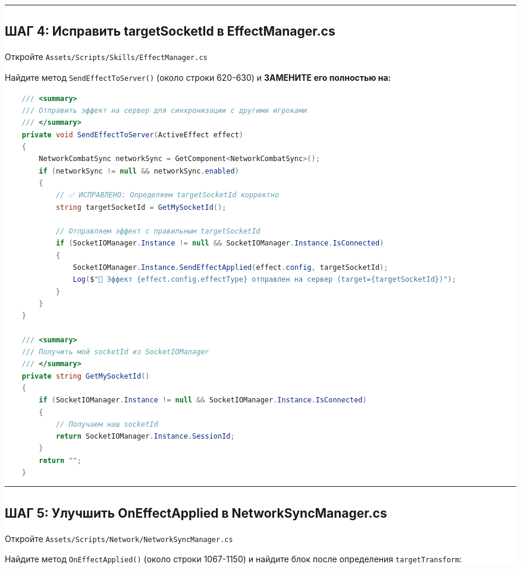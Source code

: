 
---

## **ШАГ 4: Исправить targetSocketId в EffectManager.cs**

Откройте `Assets/Scripts/Skills/EffectManager.cs`

Найдите метод `SendEffectToServer()` (около строки 620-630) и **ЗАМЕНИТЕ его полностью на:**

```csharp
    /// <summary>
    /// Отправить эффект на сервер для синхронизации с другими игроками
    /// </summary>
    private void SendEffectToServer(ActiveEffect effect)
    {
        NetworkCombatSync networkSync = GetComponent<NetworkCombatSync>();
        if (networkSync != null && networkSync.enabled)
        {
            // ✅ ИСПРАВЛЕНО: Определяем targetSocketId корректно
            string targetSocketId = GetMySocketId();

            // Отправляем эффект с правильным targetSocketId
            if (SocketIOManager.Instance != null && SocketIOManager.Instance.IsConnected)
            {
                SocketIOManager.Instance.SendEffectApplied(effect.config, targetSocketId);
                Log($"📡 Эффект {effect.config.effectType} отправлен на сервер (target={targetSocketId})");
            }
        }
    }

    /// <summary>
    /// Получить мой socketId из SocketIOManager
    /// </summary>
    private string GetMySocketId()
    {
        if (SocketIOManager.Instance != null && SocketIOManager.Instance.IsConnected)
        {
            // Получаем наш socketId
            return SocketIOManager.Instance.SessionId;
        }
        return "";
    }
```

---

## **ШАГ 5: Улучшить OnEffectApplied в NetworkSyncManager.cs**

Откройте `Assets/Scripts/Network/NetworkSyncManager.cs`

Найдите метод `OnEffectApplied()` (около строки 1067-1150) и найдите блок после определения `targetTransform`:
